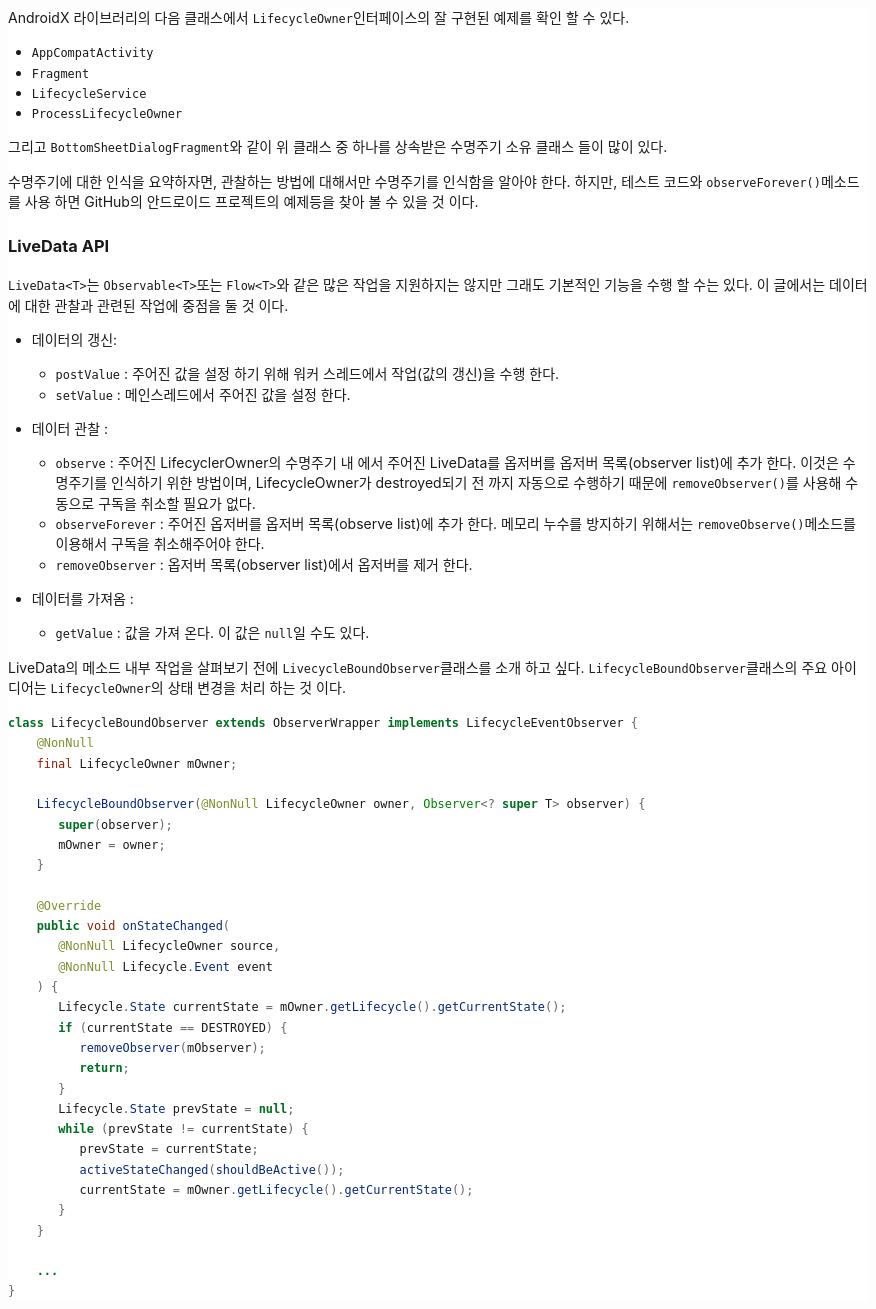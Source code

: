 AndroidX 라이브러리의 다음 클래스에서 `LifecycleOwner`인터페이스의 잘 구현된 예제를 확인 할 수 있다. 

- `AppCompatActivity`
- `Fragment`
- `LifecycleService`
- `ProcessLifecycleOwner`

그리고 `BottomSheetDialogFragment`와 같이 위 클래스 중 하나를 상속받은 수명주기 소유 클래스 들이 많이 있다. 

수명주기에 대한 인식을 요약하자면, 관찰하는 방법에 대해서만 수명주기를 인식함을 알아야 한다. 하지만, 테스트 코드와 `observeForever()`메소드를 사용 하면 GitHub의 안드로이드 프로젝트의 예제등을 찾아 볼 수 있을 것 이다. 

### LiveData API 

`LiveData<T>`는 `Observable<T>`또는 `Flow<T>`와 같은 많은 작업을 지원하지는 않지만 그래도 기본적인 기능을 수행 할 수는 있다. 이 글에서는 데이터에 대한 관찰과 관련된 작업에 중점을 둘 것 이다. 

- 데이터의 갱신: 
  - `postValue` : 주어진 값을 설정 하기 위해 워커 스레드에서 작업(값의 갱신)을 수행 한다. 
  - `setValue` : 메인스레드에서 주어진 값을 설정 한다. 

- 데이터 관찰 : 
  - `observe` : 주어진 LifecyclerOwner의 수명주기 내 에서 주어진 LiveData를 옵저버를 옵저버 목록(observer list)에 추가 한다. 이것은 수명주기를 인식하기 위한 방법이며, LifecycleOwner가 destroyed되기 전 까지 자동으로 수행하기 때문에 `removeObserver()`를 사용해 수동으로 구독을 취소할 필요가 없다. 
  - `observeForever` : 주어진 옵저버를 옵저버 목록(observe list)에 추가 한다. 메모리 누수를 방지하기 위해서는 `removeObserve()`메소드를 이용해서 구독을 취소해주어야 한다.
  - `removeObserver` : 옵저버 목록(observer list)에서 옵저버를 제거 한다. 

- 데이터를 가져옴 : 
  - `getValue` : 값을 가져 온다. 이 값은 `null`일 수도 있다. 

LiveData의 메소드 내부 작업을 살펴보기 전에 `LivecycleBoundObserver`클래스를 소개 하고 싶다. `LifecycleBoundObserver`클래스의 주요 아이디어는 `LifecycleOwner`의 상태 변경을 처리 하는 것 이다. 

```java
class LifecycleBoundObserver extends ObserverWrapper implements LifecycleEventObserver {
    @NonNull
    final LifecycleOwner mOwner;

    LifecycleBoundObserver(@NonNull LifecycleOwner owner, Observer<? super T> observer) {
       super(observer);
       mOwner = owner;
    }

    @Override
    public void onStateChanged(
       @NonNull LifecycleOwner source,
       @NonNull Lifecycle.Event event
    ) {
       Lifecycle.State currentState = mOwner.getLifecycle().getCurrentState();
       if (currentState == DESTROYED) {
          removeObserver(mObserver);
          return;
       }
       Lifecycle.State prevState = null;
       while (prevState != currentState) {
          prevState = currentState;
          activeStateChanged(shouldBeActive());
          currentState = mOwner.getLifecycle().getCurrentState();
       }
    }

    ...
}
```

